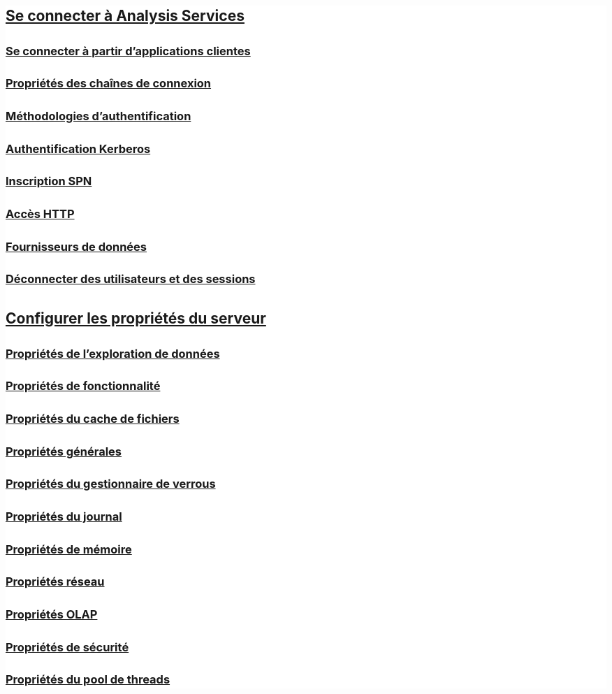 ## [Se connecter à Analysis Services](instances/connect-to-analysis-services.md)
### [Se connecter à partir d’applications clientes](instances/connect-from-client-applications-analysis-services.md)
### [Propriétés des chaînes de connexion](instances/connection-string-properties-analysis-services.md)
### [Méthodologies d’authentification](instances/authentication-methodologies-supported-by-analysis-services.md)
### [Authentification Kerberos](instances/configure-analysis-services-for-kerberos-constrained-delegation.md)
### [Inscription SPN](instances/spn-registration-for-an-analysis-services-instance.md)
### [Accès HTTP](instances/configure-http-access-to-analysis-services-on-iis-8-0.md)
### [Fournisseurs de données](instances/data-providers-used-for-analysis-services-connections.md)
### [Déconnecter des utilisateurs et des sessions](instances/disconnect-users-and-sessions-on-analysis-services-server.md)
## [Configurer les propriétés du serveur](server-properties/server-properties-in-analysis-services.md)
### [Propriétés de l’exploration de données](server-properties/data-mining-properties.md)
### [Propriétés de fonctionnalité](server-properties/feature-properties.md)
### [Propriétés du cache de fichiers](server-properties/filestore-properties.md)
### [Propriétés générales](server-properties/general-properties.md)
### [Propriétés du gestionnaire de verrous](server-properties/lock-manager-properties.md)
### [Propriétés du journal](server-properties/log-properties.md)
### [Propriétés de mémoire](server-properties/memory-properties.md)
### [Propriétés réseau](server-properties/network-properties.md)
### [Propriétés OLAP](server-properties/olap-properties.md)
### [Propriétés de sécurité](server-properties/security-properties.md)
### [Propriétés du pool de threads](server-properties/thread-pool-properties.md)
